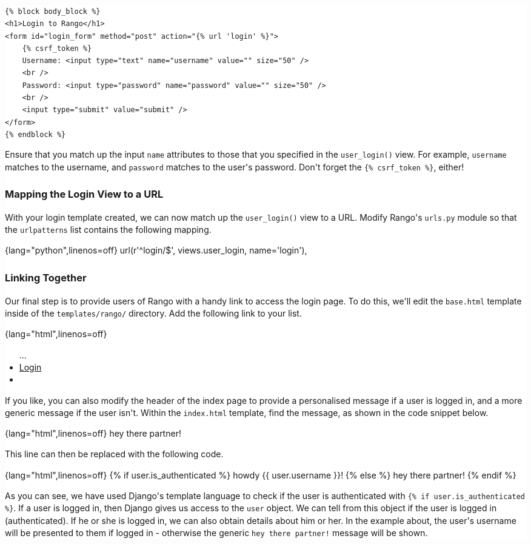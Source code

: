 	{% block body_block %}
	<h1>Login to Rango</h1>
	<form id="login_form" method="post" action="{% url 'login' %}">
	    {% csrf_token %}
	    Username: <input type="text" name="username" value="" size="50" />
	    <br />
	    Password: <input type="password" name="password" value="" size="50" />
	    <br />
	    <input type="submit" value="submit" />
	</form>
	{% endblock %}

Ensure that you match up the input `name` attributes to those that you specified in the `user_login()` view. For example, `username` matches to the username, and `password` matches to the user's password. Don't forget the `{% csrf_token %}`, either!

### Mapping the Login View to a URL
With your login template created, we can now match up the `user_login()` view to a URL. Modify Rango's `urls.py` module so that the `urlpatterns` list contains the following mapping.

{lang="python",linenos=off}
	url(r'^login/$', views.user_login, name='login'),

### Linking Together
Our final step is to provide users of Rango with a handy link to access the login page. To do this, we'll edit the `base.html` template inside of the `templates/rango/` directory. Add the following link to your list.

{lang="html",linenos=off}
	<ul>
	    ...
	    <li><a href="{% url 'login' %}">Login</a><li>
	</ul>

If you like, you can also modify the header of the index page to provide a personalised message if a user is logged in, and a more generic message if the user isn't. Within the `index.html` template, find the message, as shown in the code snippet below.

{lang="html",linenos=off}
	hey there partner!

This line can then be replaced with the following code.

{lang="html",linenos=off}
	{% if user.is_authenticated %}
	    howdy {{ user.username }}!
	{% else %}
	    hey there partner!
	{% endif %}

As you can see, we have used Django's template language to check if the user is authenticated with `{% if user.is_authenticated %}`. If a user is logged in, then Django gives us access to the `user` object. We can tell from this object if the user is logged in (authenticated). If he or she is logged in, we can also obtain details about him or her. In the example about, the user's username will be presented to them if logged in - otherwise the generic `hey there partner!` message will be shown.
